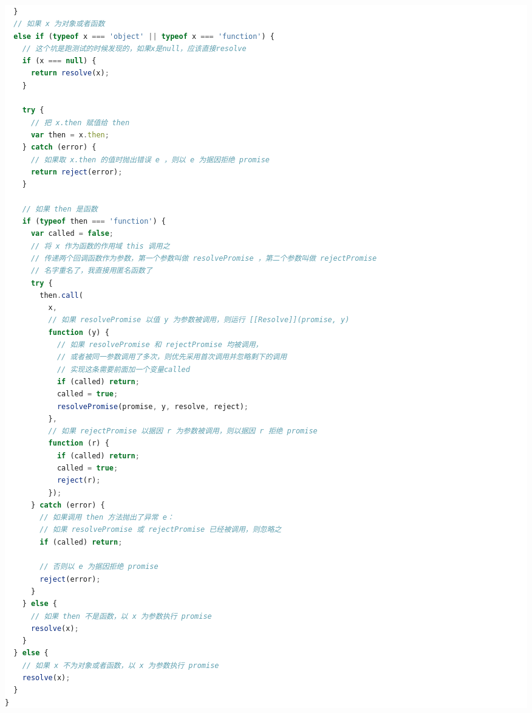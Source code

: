 ```javascript
  }
  // 如果 x 为对象或者函数
  else if (typeof x === 'object' || typeof x === 'function') {
    // 这个坑是跑测试的时候发现的，如果x是null，应该直接resolve
    if (x === null) {
      return resolve(x);
    }

    try {
      // 把 x.then 赋值给 then 
      var then = x.then;
    } catch (error) {
      // 如果取 x.then 的值时抛出错误 e ，则以 e 为据因拒绝 promise
      return reject(error);
    }

    // 如果 then 是函数
    if (typeof then === 'function') {
      var called = false;
      // 将 x 作为函数的作用域 this 调用之
      // 传递两个回调函数作为参数，第一个参数叫做 resolvePromise ，第二个参数叫做 rejectPromise
      // 名字重名了，我直接用匿名函数了
      try {
        then.call(
          x,
          // 如果 resolvePromise 以值 y 为参数被调用，则运行 [[Resolve]](promise, y)
          function (y) {
            // 如果 resolvePromise 和 rejectPromise 均被调用，
            // 或者被同一参数调用了多次，则优先采用首次调用并忽略剩下的调用
            // 实现这条需要前面加一个变量called
            if (called) return;
            called = true;
            resolvePromise(promise, y, resolve, reject);
          },
          // 如果 rejectPromise 以据因 r 为参数被调用，则以据因 r 拒绝 promise
          function (r) {
            if (called) return;
            called = true;
            reject(r);
          });
      } catch (error) {
        // 如果调用 then 方法抛出了异常 e：
        // 如果 resolvePromise 或 rejectPromise 已经被调用，则忽略之
        if (called) return;

        // 否则以 e 为据因拒绝 promise
        reject(error);
      }
    } else {
      // 如果 then 不是函数，以 x 为参数执行 promise
      resolve(x);
    }
  } else {
    // 如果 x 不为对象或者函数，以 x 为参数执行 promise
    resolve(x);
  }
}
```
